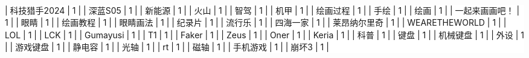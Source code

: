 | 科技猎手2024 | 1 |
| 深蓝S05 | 1 |
| 新能源 | 1 |
| 火山 | 1 |
| 智驾 | 1 |
| 机甲 | 1 |
| 绘画过程 | 1 |
| 手绘 | 1 |
| 绘画 | 1 |
| 一起来画画吧！ | 1 |
| 眼睛 | 1 |
| 绘画教程 | 1 |
| 眼睛画法 | 1 |
| 纪录片 | 1 |
| 流行乐 | 1 |
| 四海一家 | 1 |
| 莱昂纳尔里奇 | 1 |
| WEARETHEWORLD | 1 |
| LOL | 1 |
| LCK | 1 |
| Gumayusi | 1 |
| T1 | 1 |
| Faker | 1 |
| Zeus | 1 |
| Oner | 1 |
| Keria | 1 |
| 科普 | 1 |
| 键盘 | 1 |
| 机械键盘 | 1 |
| 外设 | 1 |
| 游戏键盘 | 1 |
| 静电容 | 1 |
| 光轴 | 1 |
| rt | 1 |
| 磁轴 | 1 |
| 手机游戏 | 1 |
| 崩坏3 | 1 |